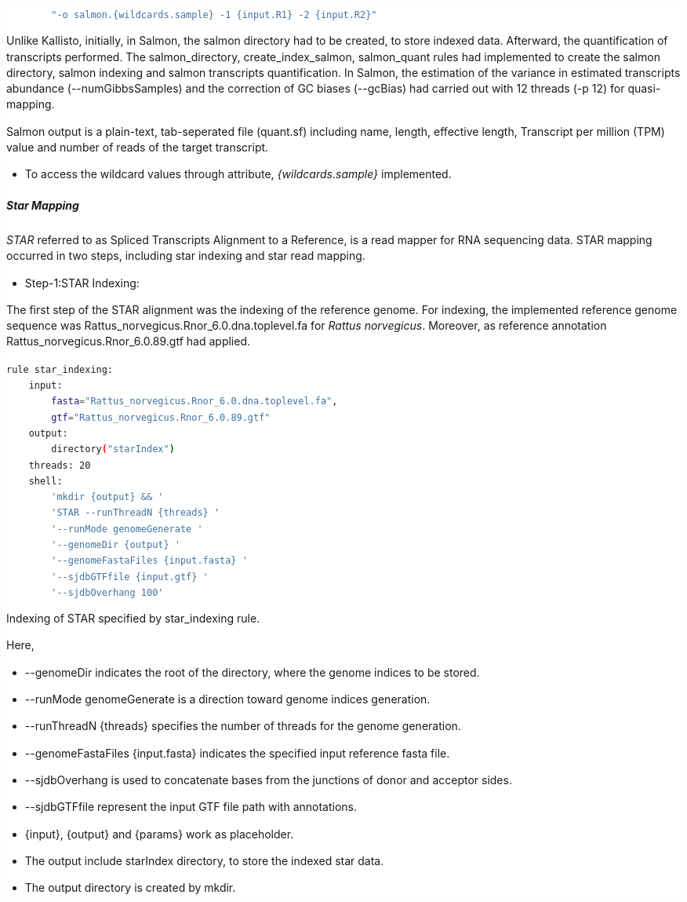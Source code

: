 ```bash
        "-o salmon.{wildcards.sample} -1 {input.R1} -2 {input.R2}"
```
Unlike Kallisto, initially, in Salmon, the salmon directory had to be created, to store indexed data. Afterward, the quantification of transcripts performed. The salmon_directory, create_index_salmon, salmon_quant rules had implemented to create the salmon directory, salmon indexing and salmon transcripts quantification. In Salmon, the estimation of the variance in estimated transcripts abundance (--numGibbsSamples) and the correction of GC biases (--gcBias) had carried out with 12 threads (-p 12) for quasi-mapping. 

Salmon output is a plain-text, tab-seperated file (quant.sf) including name, length, effective length, Transcript per million (TPM) value and number of reads of the target transcript.

* To access the wildcard values through attribute, _{wildcards.sample}_ implemented. 

##### Star Mapping
_STAR_ referred to as Spliced Transcripts Alignment to a Reference, is a read mapper for RNA sequencing data. STAR mapping occurred in two steps, including star indexing and star read mapping.

- Step-1:STAR Indexing:

The first step of the STAR alignment was the indexing of the reference genome. For indexing, the implemented reference genome sequence was Rattus_norvegicus.Rnor_6.0.dna.toplevel.fa for  _Rattus norvegicus_. Moreover, as reference annotation Rattus_norvegicus.Rnor_6.0.89.gtf had applied.

```bash
rule star_indexing:
	input:
		fasta="Rattus_norvegicus.Rnor_6.0.dna.toplevel.fa",
		gtf="Rattus_norvegicus.Rnor_6.0.89.gtf"
	output:
		directory("starIndex")
	threads: 20
	shell:
		'mkdir {output} && '
		'STAR --runThreadN {threads} '
		'--runMode genomeGenerate '
		'--genomeDir {output} '
		'--genomeFastaFiles {input.fasta} '
		'--sjdbGTFfile {input.gtf} '
		'--sjdbOverhang 100'

```
Indexing of STAR specified by star_indexing rule.

Here,
- --genomeDir indicates the root of the directory, where the genome indices to be stored.

- --runMode genomeGenerate is a direction toward genome indices generation.
- --runThreadN {threads} specifies the number of threads for the genome generation.
- --genomeFastaFiles {input.fasta} indicates the specified input reference fasta file. 

- --sjdbOverhang is used to concatenate bases from the junctions of donor and acceptor sides. 
- --sjdbGTFfile represent the input GTF file path with annotations. 
- {input}, {output} and {params} work as placeholder. 
- The output include starIndex directory, to store the indexed star data.
- The output directory is created by mkdir.
